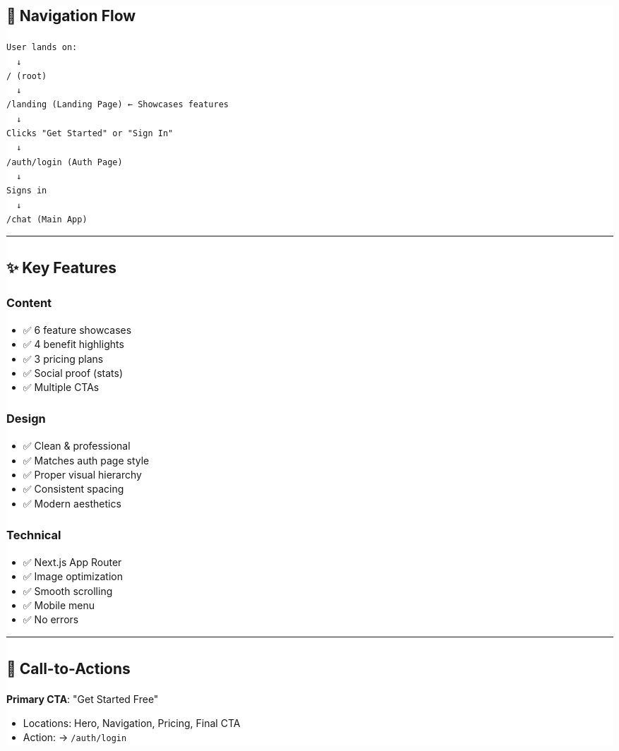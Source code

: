 
## 🔗 Navigation Flow

```
User lands on:
  ↓
/ (root)
  ↓
/landing (Landing Page) ← Showcases features
  ↓
Clicks "Get Started" or "Sign In"
  ↓
/auth/login (Auth Page)
  ↓
Signs in
  ↓
/chat (Main App)
```

---

## ✨ Key Features

### Content
- ✅ 6 feature showcases
- ✅ 4 benefit highlights
- ✅ 3 pricing plans
- ✅ Social proof (stats)
- ✅ Multiple CTAs

### Design
- ✅ Clean & professional
- ✅ Matches auth page style
- ✅ Proper visual hierarchy
- ✅ Consistent spacing
- ✅ Modern aesthetics

### Technical
- ✅ Next.js App Router
- ✅ Image optimization
- ✅ Smooth scrolling
- ✅ Mobile menu
- ✅ No errors

---

## 🎯 Call-to-Actions

**Primary CTA**: "Get Started Free"
- Locations: Hero, Navigation, Pricing, Final CTA
- Action: → `/auth/login`
